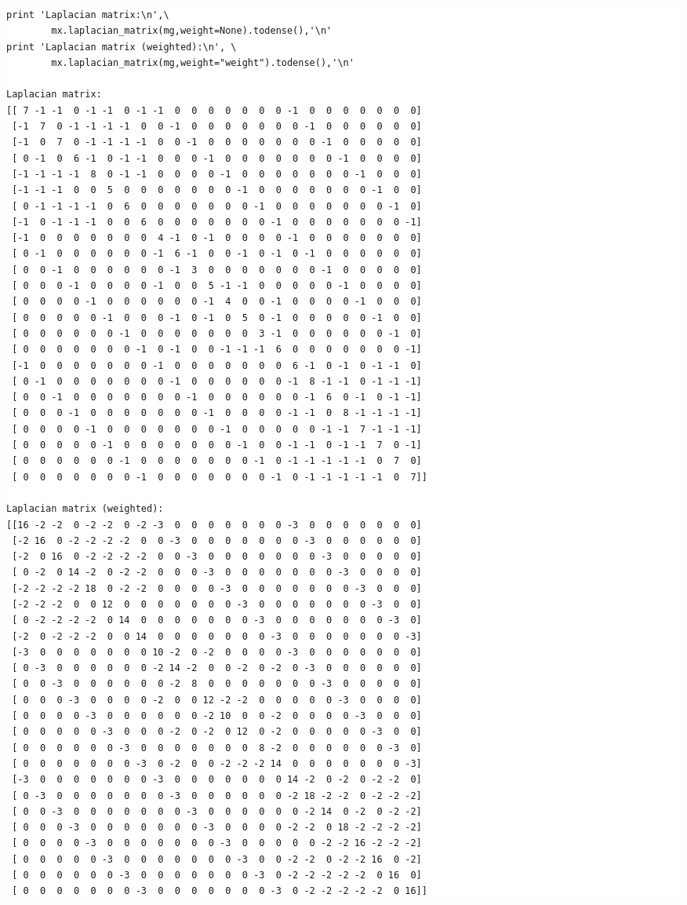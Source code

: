 

    print 'Laplacian matrix:\n',\
            mx.laplacian_matrix(mg,weight=None).todense(),'\n'
    print 'Laplacian matrix (weighted):\n', \
            mx.laplacian_matrix(mg,weight="weight").todense(),'\n'

    Laplacian matrix:
    [[ 7 -1 -1  0 -1 -1  0 -1 -1  0  0  0  0  0  0  0 -1  0  0  0  0  0  0  0]
     [-1  7  0 -1 -1 -1 -1  0  0 -1  0  0  0  0  0  0  0 -1  0  0  0  0  0  0]
     [-1  0  7  0 -1 -1 -1 -1  0  0 -1  0  0  0  0  0  0  0 -1  0  0  0  0  0]
     [ 0 -1  0  6 -1  0 -1 -1  0  0  0 -1  0  0  0  0  0  0  0 -1  0  0  0  0]
     [-1 -1 -1 -1  8  0 -1 -1  0  0  0  0 -1  0  0  0  0  0  0  0 -1  0  0  0]
     [-1 -1 -1  0  0  5  0  0  0  0  0  0  0 -1  0  0  0  0  0  0  0 -1  0  0]
     [ 0 -1 -1 -1 -1  0  6  0  0  0  0  0  0  0 -1  0  0  0  0  0  0  0 -1  0]
     [-1  0 -1 -1 -1  0  0  6  0  0  0  0  0  0  0 -1  0  0  0  0  0  0  0 -1]
     [-1  0  0  0  0  0  0  0  4 -1  0 -1  0  0  0  0 -1  0  0  0  0  0  0  0]
     [ 0 -1  0  0  0  0  0  0 -1  6 -1  0  0 -1  0 -1  0 -1  0  0  0  0  0  0]
     [ 0  0 -1  0  0  0  0  0  0 -1  3  0  0  0  0  0  0  0 -1  0  0  0  0  0]
     [ 0  0  0 -1  0  0  0  0 -1  0  0  5 -1 -1  0  0  0  0  0 -1  0  0  0  0]
     [ 0  0  0  0 -1  0  0  0  0  0  0 -1  4  0  0 -1  0  0  0  0 -1  0  0  0]
     [ 0  0  0  0  0 -1  0  0  0 -1  0 -1  0  5  0 -1  0  0  0  0  0 -1  0  0]
     [ 0  0  0  0  0  0 -1  0  0  0  0  0  0  0  3 -1  0  0  0  0  0  0 -1  0]
     [ 0  0  0  0  0  0  0 -1  0 -1  0  0 -1 -1 -1  6  0  0  0  0  0  0  0 -1]
     [-1  0  0  0  0  0  0  0 -1  0  0  0  0  0  0  0  6 -1  0 -1  0 -1 -1  0]
     [ 0 -1  0  0  0  0  0  0  0 -1  0  0  0  0  0  0 -1  8 -1 -1  0 -1 -1 -1]
     [ 0  0 -1  0  0  0  0  0  0  0 -1  0  0  0  0  0  0 -1  6  0 -1  0 -1 -1]
     [ 0  0  0 -1  0  0  0  0  0  0  0 -1  0  0  0  0 -1 -1  0  8 -1 -1 -1 -1]
     [ 0  0  0  0 -1  0  0  0  0  0  0  0 -1  0  0  0  0  0 -1 -1  7 -1 -1 -1]
     [ 0  0  0  0  0 -1  0  0  0  0  0  0  0 -1  0  0 -1 -1  0 -1 -1  7  0 -1]
     [ 0  0  0  0  0  0 -1  0  0  0  0  0  0  0 -1  0 -1 -1 -1 -1 -1  0  7  0]
     [ 0  0  0  0  0  0  0 -1  0  0  0  0  0  0  0 -1  0 -1 -1 -1 -1 -1  0  7]] 
    
    Laplacian matrix (weighted):
    [[16 -2 -2  0 -2 -2  0 -2 -3  0  0  0  0  0  0  0 -3  0  0  0  0  0  0  0]
     [-2 16  0 -2 -2 -2 -2  0  0 -3  0  0  0  0  0  0  0 -3  0  0  0  0  0  0]
     [-2  0 16  0 -2 -2 -2 -2  0  0 -3  0  0  0  0  0  0  0 -3  0  0  0  0  0]
     [ 0 -2  0 14 -2  0 -2 -2  0  0  0 -3  0  0  0  0  0  0  0 -3  0  0  0  0]
     [-2 -2 -2 -2 18  0 -2 -2  0  0  0  0 -3  0  0  0  0  0  0  0 -3  0  0  0]
     [-2 -2 -2  0  0 12  0  0  0  0  0  0  0 -3  0  0  0  0  0  0  0 -3  0  0]
     [ 0 -2 -2 -2 -2  0 14  0  0  0  0  0  0  0 -3  0  0  0  0  0  0  0 -3  0]
     [-2  0 -2 -2 -2  0  0 14  0  0  0  0  0  0  0 -3  0  0  0  0  0  0  0 -3]
     [-3  0  0  0  0  0  0  0 10 -2  0 -2  0  0  0  0 -3  0  0  0  0  0  0  0]
     [ 0 -3  0  0  0  0  0  0 -2 14 -2  0  0 -2  0 -2  0 -3  0  0  0  0  0  0]
     [ 0  0 -3  0  0  0  0  0  0 -2  8  0  0  0  0  0  0  0 -3  0  0  0  0  0]
     [ 0  0  0 -3  0  0  0  0 -2  0  0 12 -2 -2  0  0  0  0  0 -3  0  0  0  0]
     [ 0  0  0  0 -3  0  0  0  0  0  0 -2 10  0  0 -2  0  0  0  0 -3  0  0  0]
     [ 0  0  0  0  0 -3  0  0  0 -2  0 -2  0 12  0 -2  0  0  0  0  0 -3  0  0]
     [ 0  0  0  0  0  0 -3  0  0  0  0  0  0  0  8 -2  0  0  0  0  0  0 -3  0]
     [ 0  0  0  0  0  0  0 -3  0 -2  0  0 -2 -2 -2 14  0  0  0  0  0  0  0 -3]
     [-3  0  0  0  0  0  0  0 -3  0  0  0  0  0  0  0 14 -2  0 -2  0 -2 -2  0]
     [ 0 -3  0  0  0  0  0  0  0 -3  0  0  0  0  0  0 -2 18 -2 -2  0 -2 -2 -2]
     [ 0  0 -3  0  0  0  0  0  0  0 -3  0  0  0  0  0  0 -2 14  0 -2  0 -2 -2]
     [ 0  0  0 -3  0  0  0  0  0  0  0 -3  0  0  0  0 -2 -2  0 18 -2 -2 -2 -2]
     [ 0  0  0  0 -3  0  0  0  0  0  0  0 -3  0  0  0  0  0 -2 -2 16 -2 -2 -2]
     [ 0  0  0  0  0 -3  0  0  0  0  0  0  0 -3  0  0 -2 -2  0 -2 -2 16  0 -2]
     [ 0  0  0  0  0  0 -3  0  0  0  0  0  0  0 -3  0 -2 -2 -2 -2 -2  0 16  0]
     [ 0  0  0  0  0  0  0 -3  0  0  0  0  0  0  0 -3  0 -2 -2 -2 -2 -2  0 16]] 
    